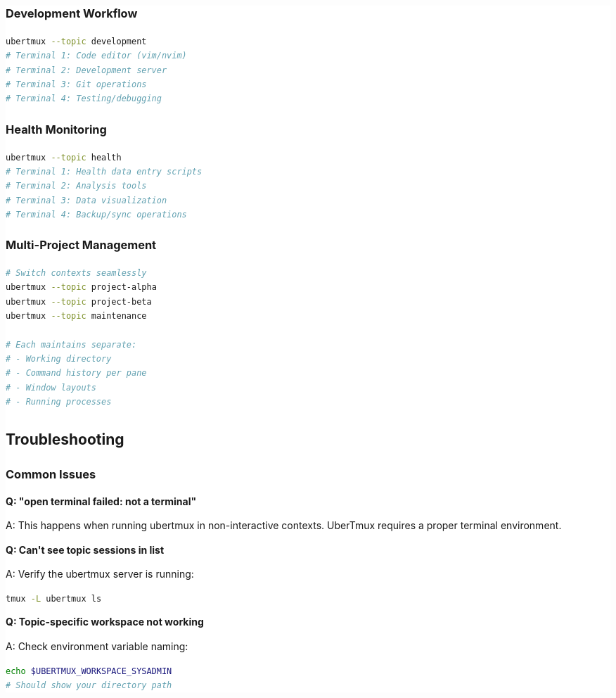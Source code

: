### Development Workflow

```bash
ubertmux --topic development
# Terminal 1: Code editor (vim/nvim)
# Terminal 2: Development server
# Terminal 3: Git operations
# Terminal 4: Testing/debugging
```

### Health Monitoring

```bash
ubertmux --topic health
# Terminal 1: Health data entry scripts
# Terminal 2: Analysis tools
# Terminal 3: Data visualization
# Terminal 4: Backup/sync operations
```

### Multi-Project Management

```bash
# Switch contexts seamlessly
ubertmux --topic project-alpha
ubertmux --topic project-beta
ubertmux --topic maintenance

# Each maintains separate:
# - Working directory
# - Command history per pane
# - Window layouts
# - Running processes
```

## Troubleshooting

### Common Issues

**Q: "open terminal failed: not a terminal"**

A: This happens when running ubertmux in non-interactive contexts. UberTmux requires a proper terminal environment.

**Q: Can't see topic sessions in list**

A: Verify the ubertmux server is running:
```bash
tmux -L ubertmux ls
```

**Q: Topic-specific workspace not working**

A: Check environment variable naming:
```bash
echo $UBERTMUX_WORKSPACE_SYSADMIN
# Should show your directory path
```

